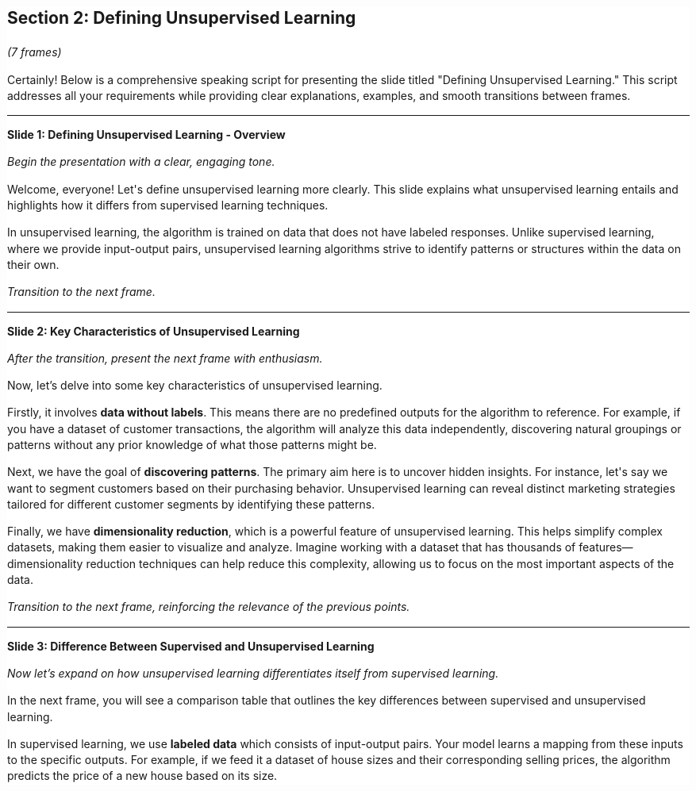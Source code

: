 ## Section 2: Defining Unsupervised Learning
*(7 frames)*

Certainly! Below is a comprehensive speaking script for presenting the slide titled "Defining Unsupervised Learning." This script addresses all your requirements while providing clear explanations, examples, and smooth transitions between frames.

---

**Slide 1: Defining Unsupervised Learning - Overview**

*Begin the presentation with a clear, engaging tone.*

Welcome, everyone! Let's define unsupervised learning more clearly. This slide explains what unsupervised learning entails and highlights how it differs from supervised learning techniques.

In unsupervised learning, the algorithm is trained on data that does not have labeled responses. Unlike supervised learning, where we provide input-output pairs, unsupervised learning algorithms strive to identify patterns or structures within the data on their own. 

*Transition to the next frame.*

---

**Slide 2: Key Characteristics of Unsupervised Learning**

*After the transition, present the next frame with enthusiasm.*

Now, let’s delve into some key characteristics of unsupervised learning.

Firstly, it involves **data without labels**. This means there are no predefined outputs for the algorithm to reference. For example, if you have a dataset of customer transactions, the algorithm will analyze this data independently, discovering natural groupings or patterns without any prior knowledge of what those patterns might be.

Next, we have the goal of **discovering patterns**. The primary aim here is to uncover hidden insights. For instance, let's say we want to segment customers based on their purchasing behavior. Unsupervised learning can reveal distinct marketing strategies tailored for different customer segments by identifying these patterns.

Finally, we have **dimensionality reduction**, which is a powerful feature of unsupervised learning. This helps simplify complex datasets, making them easier to visualize and analyze. Imagine working with a dataset that has thousands of features—dimensionality reduction techniques can help reduce this complexity, allowing us to focus on the most important aspects of the data.

*Transition to the next frame, reinforcing the relevance of the previous points.*

---

**Slide 3: Difference Between Supervised and Unsupervised Learning**

*Now let’s expand on how unsupervised learning differentiates itself from supervised learning.*

In the next frame, you will see a comparison table that outlines the key differences between supervised and unsupervised learning. 

In supervised learning, we use **labeled data** which consists of input-output pairs. Your model learns a mapping from these inputs to the specific outputs. For example, if we feed it a dataset of house sizes and their corresponding selling prices, the algorithm predicts the price of a new house based on its size.
